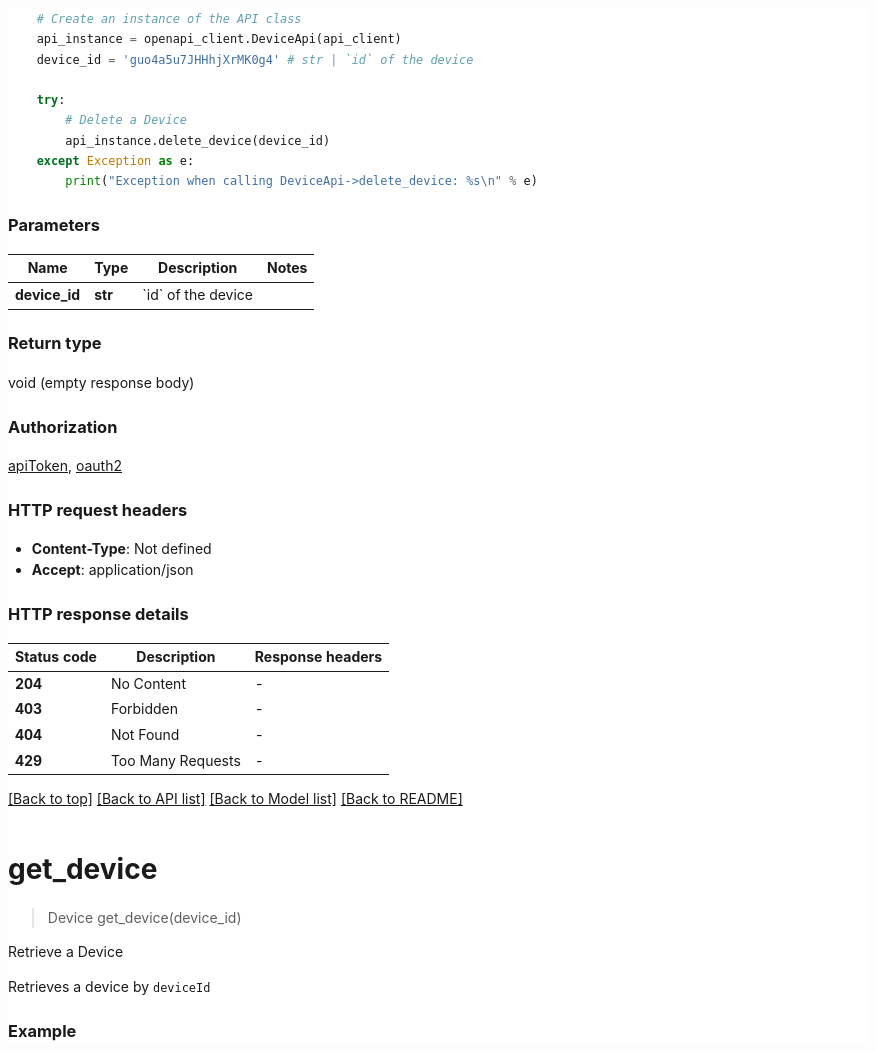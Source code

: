 ```python
    # Create an instance of the API class
    api_instance = openapi_client.DeviceApi(api_client)
    device_id = 'guo4a5u7JHHhjXrMK0g4' # str | `id` of the device

    try:
        # Delete a Device
        api_instance.delete_device(device_id)
    except Exception as e:
        print("Exception when calling DeviceApi->delete_device: %s\n" % e)
```



### Parameters


Name | Type | Description  | Notes
------------- | ------------- | ------------- | -------------
 **device_id** | **str**| &#x60;id&#x60; of the device | 

### Return type

void (empty response body)

### Authorization

[apiToken](../README.md#apiToken), [oauth2](../README.md#oauth2)

### HTTP request headers

 - **Content-Type**: Not defined
 - **Accept**: application/json

### HTTP response details

| Status code | Description | Response headers |
|-------------|-------------|------------------|
**204** | No Content |  -  |
**403** | Forbidden |  -  |
**404** | Not Found |  -  |
**429** | Too Many Requests |  -  |

[[Back to top]](#) [[Back to API list]](../README.md#documentation-for-api-endpoints) [[Back to Model list]](../README.md#documentation-for-models) [[Back to README]](../README.md)

# **get_device**
> Device get_device(device_id)

Retrieve a Device

Retrieves a device by `deviceId`

### Example
